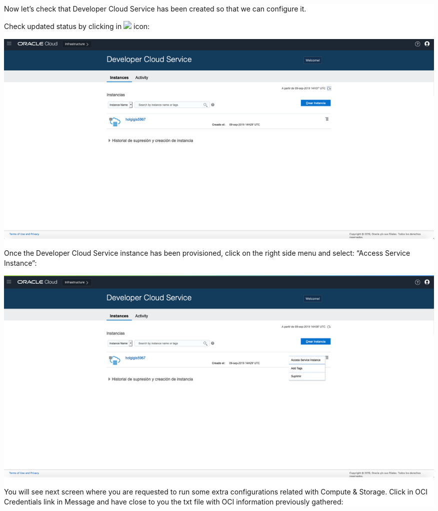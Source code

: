 Now let’s check that Developer Cloud Service has been created so that we can configure it.

Check updated status by clicking in ![](./serverless/images/fn-devcs/image32.png) icon:

![](./serverless/images/fn-devcs/image33.png)

Once the Developer Cloud Service instance has been provisioned, click on the right side menu and select: “Access Service Instance”:

![](./serverless/images/fn-devcs/image34.png)

You will see next screen where you are requested to run some extra configurations related with Compute & Storage. Click in OCI Credentials link in Message and have close to you the txt file with OCI information previously gathered:

